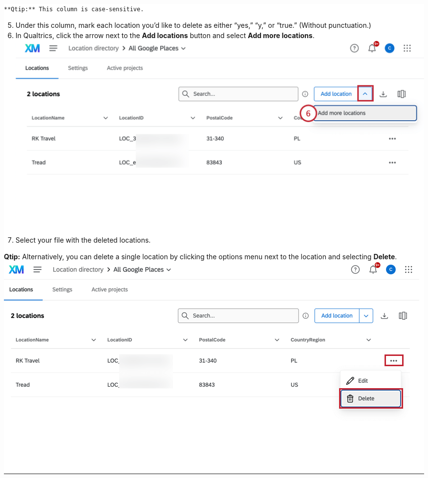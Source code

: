     **Qtip:** This column is case-sensitive.
    
5.  Under this column, mark each location you’d like to delete as either “yes,” “y,” or “true.” (Without punctuation.)
6.  In Qualtrics, click the arrow next to the **Add locations** button and select **Add more locations**. [![uploading the updated file in Qualtrics](location-selector/delete-locations-6.png)](https://www.qualtrics.com/m/assets/support/wp-content/uploads//2023/04/delete-locations-6.png)
7.  Select your file with the deleted locations.

**Qtip:** Alternatively, you can delete a single location by clicking the options menu next to the location and selecting **Delete**.[![deleting a single location](location-selector/delete-single-location.png)](https://www.qualtrics.com/m/assets/support/wp-content/uploads//2023/04/delete-single-location.png)

* * *
